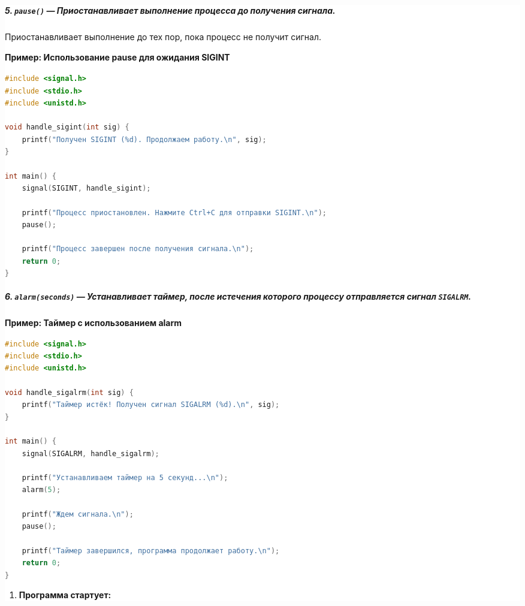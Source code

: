 ##### 5. **`pause()`** — Приостанавливает выполнение процесса до получения сигнала.
   Приостанавливает выполнение до тех пор, пока процесс не получит сигнал.

**Пример: Использование pause для ожидания SIGINT**
```c
#include <signal.h>
#include <stdio.h>
#include <unistd.h>

void handle_sigint(int sig) {
    printf("Получен SIGINT (%d). Продолжаем работу.\n", sig);
}

int main() {
    signal(SIGINT, handle_sigint);

    printf("Процесс приостановлен. Нажмите Ctrl+C для отправки SIGINT.\n");
    pause();

    printf("Процесс завершен после получения сигнала.\n");
    return 0;
}

```

##### 6. **`alarm(seconds)`** — Устанавливает таймер, после истечения которого процессу отправляется сигнал `SIGALRM`.

**Пример: Таймер с использованием alarm**
```c
#include <signal.h>
#include <stdio.h>
#include <unistd.h>

void handle_sigalrm(int sig) {
    printf("Таймер истёк! Получен сигнал SIGALRM (%d).\n", sig);
}

int main() {
    signal(SIGALRM, handle_sigalrm);

    printf("Устанавливаем таймер на 5 секунд...\n");
    alarm(5);

    printf("Ждем сигнала.\n");
    pause();

    printf("Таймер завершился, программа продолжает работу.\n");
    return 0;
}

```
1. **Программа стартует:**
    